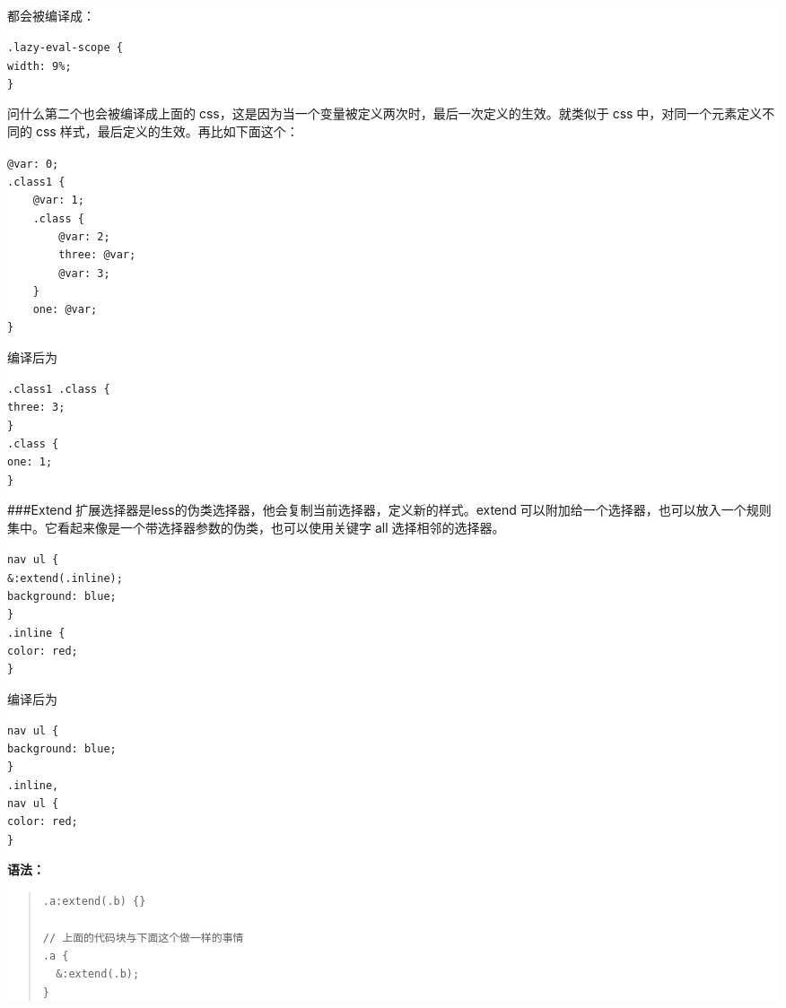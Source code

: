 都会被编译成：

    .lazy-eval-scope {
    width: 9%;
    }

问什么第二个也会被编译成上面的 css，这是因为当一个变量被定义两次时，最后一次定义的生效。就类似于 css 中，对同一个元素定义不同的 css 样式，最后定义的生效。再比如下面这个：

    @var: 0;
    .class1 {
    	@var: 1;
    	.class {
    		@var: 2;
    		three: @var;
    		@var: 3;
    	}
    	one: @var;
    }

编译后为

    .class1 .class {
    three: 3;
    }
    .class {
    one: 1;
    }


###Extend
扩展选择器是less的伪类选择器，他会复制当前选择器，定义新的样式。extend 可以附加给一个选择器，也可以放入一个规则集中。它看起来像是一个带选择器参数的伪类，也可以使用关键字 all 选择相邻的选择器。

    nav ul {
    &:extend(.inline);
    background: blue;
    }
    .inline {
    color: red;
    }

编译后为

    nav ul {
    background: blue;
    }
    .inline,
    nav ul {
    color: red;
    }

**语法：**

>     .a:extend(.b) {}
>     
>     // 上面的代码块与下面这个做一样的事情
>     .a {
>       &:extend(.b);
>     }
